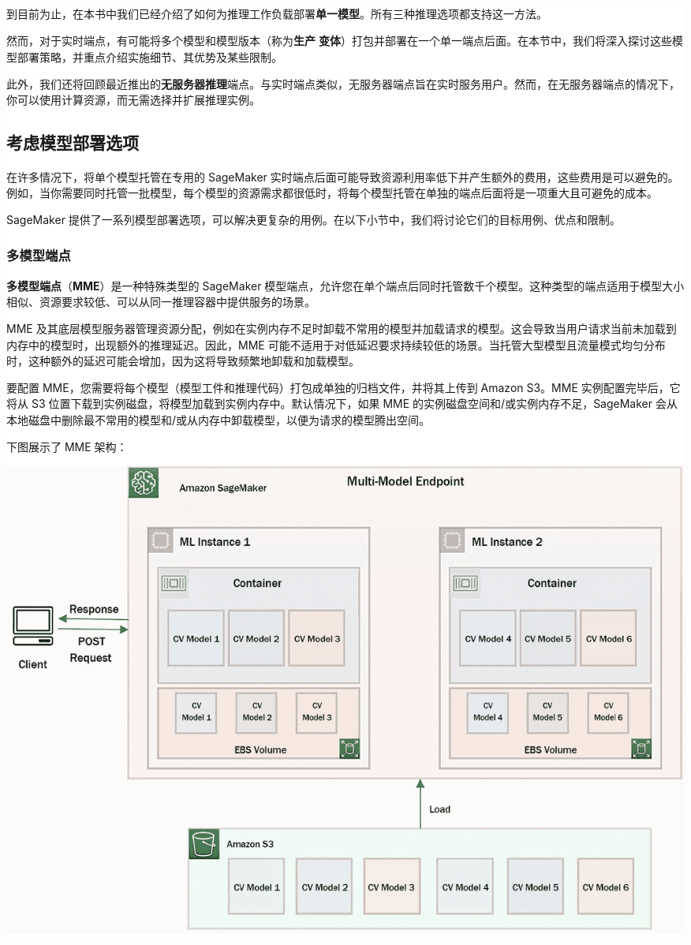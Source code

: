 到目前为止，在本书中我们已经介绍了如何为推理工作负载部署**单一模型**。所有三种推理选项都支持这一方法。

然而，对于实时端点，有可能将多个模型和模型版本（称为**生产** **变体**）打包并部署在一个单一端点后面。在本节中，我们将深入探讨这些模型部署策略，并重点介绍实施细节、其优势及某些限制。

此外，我们还将回顾最近推出的**无服务器推理**端点。与实时端点类似，无服务器端点旨在实时服务用户。然而，在无服务器端点的情况下，你可以使用计算资源，而无需选择并扩展推理实例。

## 考虑模型部署选项

在许多情况下，将单个模型托管在专用的 SageMaker 实时端点后面可能导致资源利用率低下并产生额外的费用，这些费用是可以避免的。例如，当你需要同时托管一批模型，每个模型的资源需求都很低时，将每个模型托管在单独的端点后面将是一项重大且可避免的成本。

SageMaker 提供了一系列模型部署选项，可以解决更复杂的用例。在以下小节中，我们将讨论它们的目标用例、优点和限制。

### 多模型端点

**多模型端点**（**MME**）是一种特殊类型的 SageMaker 模型端点，允许您在单个端点后同时托管数千个模型。这种类型的端点适用于模型大小相似、资源要求较低、可以从同一推理容器中提供服务的场景。

MME 及其底层模型服务器管理资源分配，例如在实例内存不足时卸载不常用的模型并加载请求的模型。这会导致当用户请求当前未加载到内存中的模型时，出现额外的推理延迟。因此，MME 可能不适用于对低延迟要求持续较低的场景。当托管大型模型且流量模式均匀分布时，这种额外的延迟可能会增加，因为这将导致频繁地卸载和加载模型。

要配置 MME，您需要将每个模型（模型工件和推理代码）打包成单独的归档文件，并将其上传到 Amazon S3。MME 实例配置完毕后，它将从 S3 位置下载到实例磁盘，将模型加载到实例内存中。默认情况下，如果 MME 的实例磁盘空间和/或实例内存不足，SageMaker 会从本地磁盘中删除最不常用的模型和/或从内存中卸载模型，以便为请求的模型腾出空间。

下图展示了 MME 架构：

![图 10.1 – MME 架构](img/B17519_10_001.jpg)
